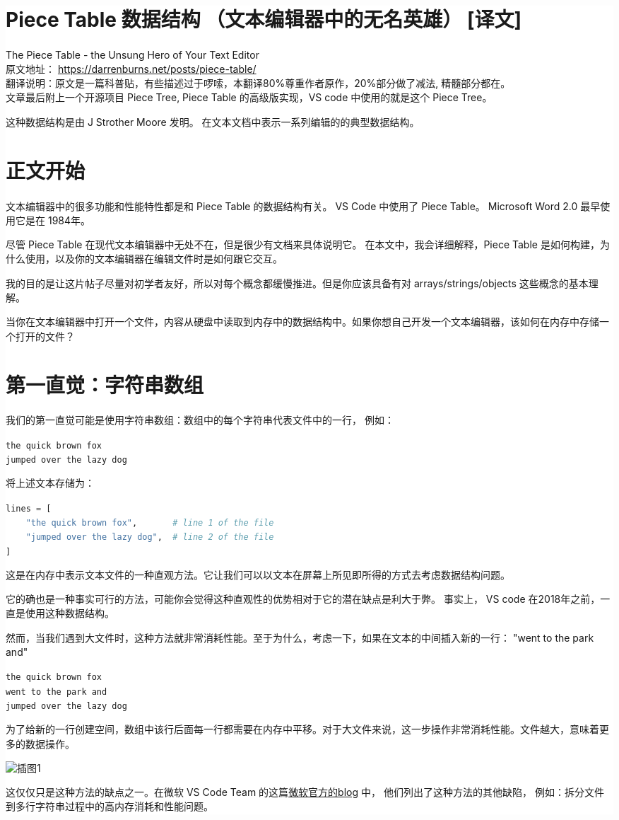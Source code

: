 
# Piece Table 数据结构 （文本编辑器中的无名英雄） [译文]

The Piece Table - the Unsung Hero of Your Text Editor     
原文地址： https://darrenburns.net/posts/piece-table/     
翻译说明：原文是一篇科普贴，有些描述过于啰嗦，本翻译80%尊重作者原作，20%部分做了减法, 精髓部分都在。    
文章最后附上一个开源项目 Piece Tree, Piece Table 的高级版实现，VS code 中使用的就是这个 Piece Tree。   

这种数据结构是由 J Strother Moore 发明。 
在文本文档中表示一系列编辑的的典型数据结构。  


# 正文开始

文本编辑器中的很多功能和性能特性都是和 Piece Table 的数据结构有关。 VS Code 中使用了 Piece Table。 Microsoft Word 2.0 最早使用它是在 1984年。

尽管 Piece Table 在现代文本编辑器中无处不在，但是很少有文档来具体说明它。 在本文中，我会详细解释，Piece Table 是如何构建，为什么使用，以及你的文本编辑器在编辑文件时是如何跟它交互。      

我的目的是让这片帖子尽量对初学者友好，所以对每个概念都缓慢推进。但是你应该具备有对 arrays/strings/objects 这些概念的基本理解。

当你在文本编辑器中打开一个文件，内容从硬盘中读取到内存中的数据结构中。如果你想自己开发一个文本编辑器，该如何在内存中存储一个打开的文件？


# 第一直觉：字符串数组
我们的第一直觉可能是使用字符串数组：数组中的每个字符串代表文件中的一行， 例如：

```
the quick brown fox
jumped over the lazy dog
```
将上述文本存储为：
```python
lines = [
	"the quick brown fox",       # line 1 of the file
	"jumped over the lazy dog",  # line 2 of the file
]
```

这是在内存中表示文本文件的一种直观方法。它让我们可以以文本在屏幕上所见即所得的方式去考虑数据结构问题。

它的确也是一种事实可行的方法，可能你会觉得这种直观性的优势相对于它的潜在缺点是利大于弊。 事实上， VS code 在2018年之前，一直是使用这种数据结构。

然而，当我们遇到大文件时，这种方法就非常消耗性能。至于为什么，考虑一下，如果在文本的中间插入新的一行： "went to the park and"
```
the quick brown fox
went to the park and
jumped over the lazy dog
```
为了给新的一行创建空间，数组中该行后面每一行都需要在内存中平移。对于大文件来说，这一步操作非常消耗性能。文件越大，意味着更多的数据操作。  

![插图1](https://github.com/wangmengHB/frontend-notes/blob/master/12.%20%E7%BC%96%E8%BE%91%E5%99%A8%E4%B8%93%E9%A2%98/1.%20%E6%96%87%E6%A1%A3%E6%95%B0%E6%8D%AE%E5%AD%98%E5%82%A8%E7%BB%93%E6%9E%84/Shiftingbytes.png?raw=true)

这仅仅只是这种方法的缺点之一。在微软 VS Code Team 的这篇[微软官方的blog](https://code.visualstudio.com/blogs/2018/03/23/text-buffer-reimplementation#_piece-tree) 中， 他们列出了这种方法的其他缺陷， 例如：拆分文件到多行字符串过程中的高内存消耗和性能问题。  
